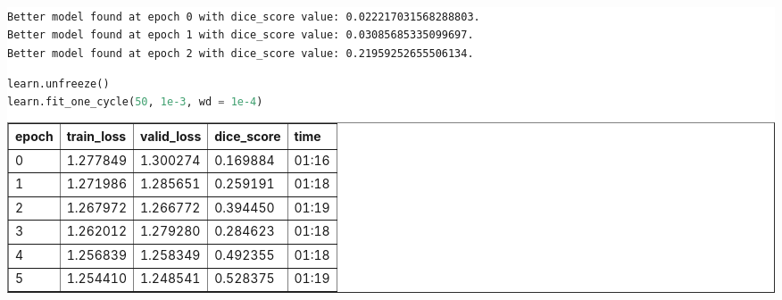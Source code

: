 
    Better model found at epoch 0 with dice_score value: 0.022217031568288803.
    Better model found at epoch 1 with dice_score value: 0.03085685335099697.
    Better model found at epoch 2 with dice_score value: 0.21959252655506134.
  

```python
learn.unfreeze()
learn.fit_one_cycle(50, 1e-3, wd = 1e-4)
```


<table border="1" class="dataframe">
  <thead>
    <tr style="text-align: left;">
      <th>epoch</th>
      <th>train_loss</th>
      <th>valid_loss</th>
      <th>dice_score</th>
      <th>time</th>
    </tr>
  </thead>
  <tbody>
    <tr>
      <td>0</td>
      <td>1.277849</td>
      <td>1.300274</td>
      <td>0.169884</td>
      <td>01:16</td>
    </tr>
    <tr>
      <td>1</td>
      <td>1.271986</td>
      <td>1.285651</td>
      <td>0.259191</td>
      <td>01:18</td>
    </tr>
    <tr>
      <td>2</td>
      <td>1.267972</td>
      <td>1.266772</td>
      <td>0.394450</td>
      <td>01:19</td>
    </tr>
    <tr>
      <td>3</td>
      <td>1.262012</td>
      <td>1.279280</td>
      <td>0.284623</td>
      <td>01:18</td>
    </tr>
    <tr>
      <td>4</td>
      <td>1.256839</td>
      <td>1.258349</td>
      <td>0.492355</td>
      <td>01:18</td>
    </tr>
    <tr>
      <td>5</td>
      <td>1.254410</td>
      <td>1.248541</td>
      <td>0.528375</td>
      <td>01:19</td>
    </tr>
    <tr>
